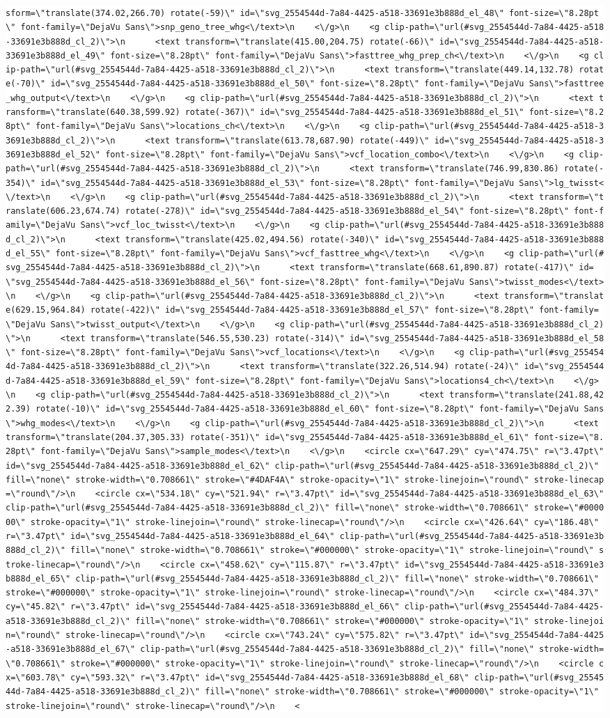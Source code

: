 ```{=html}
sform=\"translate(374.02,266.70) rotate(-59)\" id=\"svg_2554544d-7a84-4425-a518-33691e3b888d_el_48\" font-size=\"8.28pt\" font-family=\"DejaVu Sans\">snp_geno_tree_whg<\/text>\n    <\/g>\n    <g clip-path=\"url(#svg_2554544d-7a84-4425-a518-33691e3b888d_cl_2)\">\n      <text transform=\"translate(415.00,204.75) rotate(-66)\" id=\"svg_2554544d-7a84-4425-a518-33691e3b888d_el_49\" font-size=\"8.28pt\" font-family=\"DejaVu Sans\">fasttree_whg_prep_ch<\/text>\n    <\/g>\n    <g clip-path=\"url(#svg_2554544d-7a84-4425-a518-33691e3b888d_cl_2)\">\n      <text transform=\"translate(449.14,132.78) rotate(-70)\" id=\"svg_2554544d-7a84-4425-a518-33691e3b888d_el_50\" font-size=\"8.28pt\" font-family=\"DejaVu Sans\">fasttree_whg_output<\/text>\n    <\/g>\n    <g clip-path=\"url(#svg_2554544d-7a84-4425-a518-33691e3b888d_cl_2)\">\n      <text transform=\"translate(640.38,599.92) rotate(-367)\" id=\"svg_2554544d-7a84-4425-a518-33691e3b888d_el_51\" font-size=\"8.28pt\" font-family=\"DejaVu Sans\">locations_ch<\/text>\n    <\/g>\n    <g clip-path=\"url(#svg_2554544d-7a84-4425-a518-33691e3b888d_cl_2)\">\n      <text transform=\"translate(613.78,687.90) rotate(-449)\" id=\"svg_2554544d-7a84-4425-a518-33691e3b888d_el_52\" font-size=\"8.28pt\" font-family=\"DejaVu Sans\">vcf_location_combo<\/text>\n    <\/g>\n    <g clip-path=\"url(#svg_2554544d-7a84-4425-a518-33691e3b888d_cl_2)\">\n      <text transform=\"translate(746.99,830.86) rotate(-354)\" id=\"svg_2554544d-7a84-4425-a518-33691e3b888d_el_53\" font-size=\"8.28pt\" font-family=\"DejaVu Sans\">lg_twisst<\/text>\n    <\/g>\n    <g clip-path=\"url(#svg_2554544d-7a84-4425-a518-33691e3b888d_cl_2)\">\n      <text transform=\"translate(606.23,674.74) rotate(-278)\" id=\"svg_2554544d-7a84-4425-a518-33691e3b888d_el_54\" font-size=\"8.28pt\" font-family=\"DejaVu Sans\">vcf_loc_twisst<\/text>\n    <\/g>\n    <g clip-path=\"url(#svg_2554544d-7a84-4425-a518-33691e3b888d_cl_2)\">\n      <text transform=\"translate(425.02,494.56) rotate(-340)\" id=\"svg_2554544d-7a84-4425-a518-33691e3b888d_el_55\" font-size=\"8.28pt\" font-family=\"DejaVu Sans\">vcf_fasttree_whg<\/text>\n    <\/g>\n    <g clip-path=\"url(#svg_2554544d-7a84-4425-a518-33691e3b888d_cl_2)\">\n      <text transform=\"translate(668.61,890.87) rotate(-417)\" id=\"svg_2554544d-7a84-4425-a518-33691e3b888d_el_56\" font-size=\"8.28pt\" font-family=\"DejaVu Sans\">twisst_modes<\/text>\n    <\/g>\n    <g clip-path=\"url(#svg_2554544d-7a84-4425-a518-33691e3b888d_cl_2)\">\n      <text transform=\"translate(629.15,964.84) rotate(-422)\" id=\"svg_2554544d-7a84-4425-a518-33691e3b888d_el_57\" font-size=\"8.28pt\" font-family=\"DejaVu Sans\">twisst_output<\/text>\n    <\/g>\n    <g clip-path=\"url(#svg_2554544d-7a84-4425-a518-33691e3b888d_cl_2)\">\n      <text transform=\"translate(546.55,530.23) rotate(-314)\" id=\"svg_2554544d-7a84-4425-a518-33691e3b888d_el_58\" font-size=\"8.28pt\" font-family=\"DejaVu Sans\">vcf_locations<\/text>\n    <\/g>\n    <g clip-path=\"url(#svg_2554544d-7a84-4425-a518-33691e3b888d_cl_2)\">\n      <text transform=\"translate(322.26,514.94) rotate(-24)\" id=\"svg_2554544d-7a84-4425-a518-33691e3b888d_el_59\" font-size=\"8.28pt\" font-family=\"DejaVu Sans\">locations4_ch<\/text>\n    <\/g>\n    <g clip-path=\"url(#svg_2554544d-7a84-4425-a518-33691e3b888d_cl_2)\">\n      <text transform=\"translate(241.88,422.39) rotate(-10)\" id=\"svg_2554544d-7a84-4425-a518-33691e3b888d_el_60\" font-size=\"8.28pt\" font-family=\"DejaVu Sans\">whg_modes<\/text>\n    <\/g>\n    <g clip-path=\"url(#svg_2554544d-7a84-4425-a518-33691e3b888d_cl_2)\">\n      <text transform=\"translate(204.37,305.33) rotate(-351)\" id=\"svg_2554544d-7a84-4425-a518-33691e3b888d_el_61\" font-size=\"8.28pt\" font-family=\"DejaVu Sans\">sample_modes<\/text>\n    <\/g>\n    <circle cx=\"647.29\" cy=\"474.75\" r=\"3.47pt\" id=\"svg_2554544d-7a84-4425-a518-33691e3b888d_el_62\" clip-path=\"url(#svg_2554544d-7a84-4425-a518-33691e3b888d_cl_2)\" fill=\"none\" stroke-width=\"0.708661\" stroke=\"#4DAF4A\" stroke-opacity=\"1\" stroke-linejoin=\"round\" stroke-linecap=\"round\"/>\n    <circle cx=\"534.18\" cy=\"521.94\" r=\"3.47pt\" id=\"svg_2554544d-7a84-4425-a518-33691e3b888d_el_63\" clip-path=\"url(#svg_2554544d-7a84-4425-a518-33691e3b888d_cl_2)\" fill=\"none\" stroke-width=\"0.708661\" stroke=\"#000000\" stroke-opacity=\"1\" stroke-linejoin=\"round\" stroke-linecap=\"round\"/>\n    <circle cx=\"426.64\" cy=\"186.48\" r=\"3.47pt\" id=\"svg_2554544d-7a84-4425-a518-33691e3b888d_el_64\" clip-path=\"url(#svg_2554544d-7a84-4425-a518-33691e3b888d_cl_2)\" fill=\"none\" stroke-width=\"0.708661\" stroke=\"#000000\" stroke-opacity=\"1\" stroke-linejoin=\"round\" stroke-linecap=\"round\"/>\n    <circle cx=\"458.62\" cy=\"115.87\" r=\"3.47pt\" id=\"svg_2554544d-7a84-4425-a518-33691e3b888d_el_65\" clip-path=\"url(#svg_2554544d-7a84-4425-a518-33691e3b888d_cl_2)\" fill=\"none\" stroke-width=\"0.708661\" stroke=\"#000000\" stroke-opacity=\"1\" stroke-linejoin=\"round\" stroke-linecap=\"round\"/>\n    <circle cx=\"484.37\" cy=\"45.82\" r=\"3.47pt\" id=\"svg_2554544d-7a84-4425-a518-33691e3b888d_el_66\" clip-path=\"url(#svg_2554544d-7a84-4425-a518-33691e3b888d_cl_2)\" fill=\"none\" stroke-width=\"0.708661\" stroke=\"#000000\" stroke-opacity=\"1\" stroke-linejoin=\"round\" stroke-linecap=\"round\"/>\n    <circle cx=\"743.24\" cy=\"575.82\" r=\"3.47pt\" id=\"svg_2554544d-7a84-4425-a518-33691e3b888d_el_67\" clip-path=\"url(#svg_2554544d-7a84-4425-a518-33691e3b888d_cl_2)\" fill=\"none\" stroke-width=\"0.708661\" stroke=\"#000000\" stroke-opacity=\"1\" stroke-linejoin=\"round\" stroke-linecap=\"round\"/>\n    <circle cx=\"603.78\" cy=\"593.32\" r=\"3.47pt\" id=\"svg_2554544d-7a84-4425-a518-33691e3b888d_el_68\" clip-path=\"url(#svg_2554544d-7a84-4425-a518-33691e3b888d_cl_2)\" fill=\"none\" stroke-width=\"0.708661\" stroke=\"#000000\" stroke-opacity=\"1\" stroke-linejoin=\"round\" stroke-linecap=\"round\"/>\n    <
```